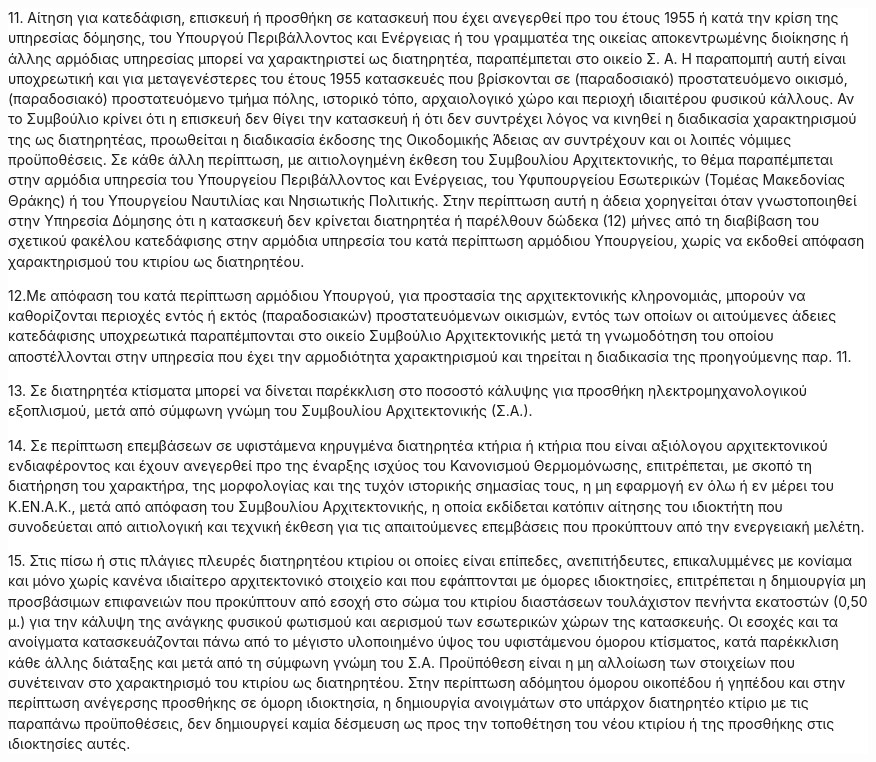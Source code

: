 11\. Αίτηση για κατεδάφιση, επισκευή ή προσθήκη σε κατασκευή που έχει ανεγερθεί προ του έτους 1955 ή κατά την κρίση της υπηρεσίας δόμησης, του Υπουργού Περιβάλλοντος και Ενέργειας ή του γραμματέα της οικείας αποκεντρωμένης διοίκησης ή άλλης αρμόδιας υπηρεσίας μπορεί να χαρακτηριστεί ως διατηρητέα, παραπέμπεται στο οικείο Σ. Α. Η παραπομπή αυτή είναι υποχρεωτική και για μεταγενέστερες του έτους 1955 κατασκευές που βρίσκονται σε (παραδοσιακό) προστατευόμενο οικισμό, (παραδοσιακό) προστατευόμενο τμήμα πόλης, ιστορικό τόπο, αρχαιολογικό χώρο και περιοχή ιδιαιτέρου φυσικού κάλλους. Αν το Συμβούλιο κρίνει ότι η επισκευή δεν θίγει την κατασκευή ή ότι δεν συντρέχει λόγος να κινηθεί η διαδικασία χαρακτηρισμού της ως διατηρητέας, προωθείται η διαδικασία έκδοσης της Οικοδομικής Άδειας αν συντρέχουν και οι λοιπές νόμιμες προϋποθέσεις. Σε κάθε άλλη περίπτωση, με αιτιολογημένη έκθεση του Συμβουλίου Αρχιτεκτονικής, το θέμα παραπέμπεται στην αρμόδια υπηρεσία του Υπουργείου Περιβάλλοντος και Ενέργειας, του Υφυπουργείου Εσωτερικών (Τομέας Μακεδονίας Θράκης) ή του Υπουργείου Ναυτιλίας και Νησιωτικής Πολιτικής. Στην περίπτωση αυτή η άδεια χορηγείται όταν γνωστοποιηθεί στην Υπηρεσία Δόμησης ότι η κατασκευή δεν κρίνεται διατηρητέα ή παρέλθουν δώδεκα (12) μήνες από τη διαβίβαση του σχετικού φακέλου κατεδάφισης στην αρμόδια υπηρεσία του κατά περίπτωση αρμόδιου Υπουργείου, χωρίς να εκδοθεί απόφαση χαρακτηρισμού του κτιρίου ως διατηρητέου.

12.Με απόφαση του κατά περίπτωση αρμόδιου Υπουργού, για προστασία της αρχιτεκτονικής κληρονομιάς, μπορούν να καθορίζονται περιοχές εντός ή εκτός (παραδοσιακών) προστατευόμενων οικισμών, εντός των οποίων οι αιτούμενες άδειες κατεδάφισης υποχρεωτικά παραπέμπονται στο οικείο Συμβούλιο Αρχιτεκτονικής μετά τη γνωμοδότηση του οποίου αποστέλλονται στην υπηρεσία που έχει την αρμοδιότητα χαρακτηρισμού και τηρείται η διαδικασία της προηγούμενης παρ. 11.

13\. Σε διατηρητέα κτίσματα μπορεί να δίνεται παρέκκλιση στο ποσοστό κάλυψης για προσθήκη ηλεκτρομηχανολογικού εξοπλισμού, μετά από σύμφωνη γνώμη του Συμβουλίου Αρχιτεκτονικής (Σ.Α.).

14\. Σε περίπτωση επεμβάσεων σε υφιστάμενα κηρυγμένα διατηρητέα κτήρια ή κτήρια που είναι αξιόλογου αρχιτεκτονικού ενδιαφέροντος και έχουν ανεγερθεί προ της έναρξης ισχύος του Κανονισμού Θερμομόνωσης, επιτρέπεται, με σκοπό τη διατήρηση του χαρακτήρα, της μορφολογίας και της τυχόν ιστορικής σημασίας τους, η μη εφαρμογή εν όλω ή εν μέρει του Κ.ΕΝ.Α.Κ., μετά από απόφαση του Συμβουλίου Αρχιτεκτονικής, η οποία εκδίδεται κατόπιν αίτησης του ιδιοκτήτη που συνοδεύεται από αιτιολογική και τεχνική έκθεση για τις απαιτούμενες επεμβάσεις που προκύπτουν από την ενεργειακή μελέτη.

15\. Στις πίσω ή στις πλάγιες πλευρές διατηρητέου κτιρίου οι οποίες είναι επίπεδες, ανεπιτήδευτες, επικαλυμμένες με κονίαμα και μόνο χωρίς κανένα ιδιαίτερο αρχιτεκτονικό στοιχείο και που εφάπτονται με όμορες ιδιοκτησίες, επιτρέπεται η δημιουργία μη προσβάσιμων επιφανειών που προκύπτουν από εσοχή στο σώμα του κτιρίου διαστάσεων τουλάχιστον πενήντα εκατοστών (0,50 μ.) για την κάλυψη της ανάγκης φυσικού φωτισμού και αερισμού των εσωτερικών χώρων της κατασκευής. Οι εσοχές και τα ανοίγματα κατασκευάζονται πάνω από το μέγιστο υλοποιημένο ύψος του υφιστάμενου όμορου κτίσματος, κατά παρέκκλιση κάθε άλλης διάταξης και μετά από τη σύμφωνη γνώμη του Σ.Α. Προϋπόθεση είναι η μη αλλοίωση των στοιχείων που συνέτειναν στο χαρακτηρισμό του κτιρίου ως διατηρητέου. Στην περίπτωση αδόμητου όμορου οικοπέδου ή γηπέδου και στην περίπτωση ανέγερσης προσθήκης σε όμορη ιδιοκτησία, η δημιουργία ανοιγμάτων στο υπάρχον διατηρητέο κτίριο με τις παραπάνω προϋποθέσεις, δεν δημιουργεί καμία δέσμευση ως προς την τοποθέτηση του νέου κτιρίου ή της προσθήκης στις ιδιοκτησίες αυτές.


